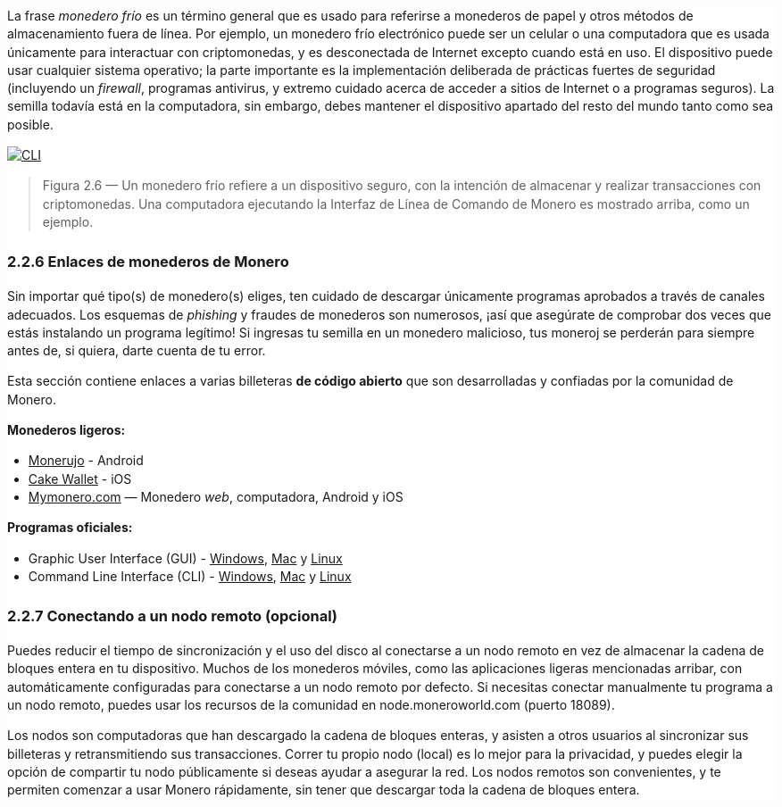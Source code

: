 La frase _monedero frío_ es un término general que es usado para referirse a monederos de papel y otros métodos de almacenamiento fuera de línea. Por ejemplo, un monedero frío electrónico puede ser un celular o una computadora que es usada únicamente para interactuar con criptomonedas, y es desconectada de Internet excepto cuando está en uso. El dispositivo puede usar cualquier sistema operativo; la parte importante es la implementación deliberada de prácticas fuertes de seguridad (incluyendo un _firewall_, programas antivirus, y extremo cuidado acerca de acceder a sitios de Internet o a programas seguros). La semilla todavía está en la computadora, sin embargo, debes mantener el dispositivo apartado del resto del mundo tanto como sea posible.

[![CLI](https://raw.githubusercontent.com/monerobook/monerobook/master/resources/img/CLI.png)](https://masteringmonero.com)

> Figura 2.6 — Un monedero frío refiere a un dispositivo seguro, con la intención de almacenar y realizar transacciones con criptomonedas. Una computadora ejecutando la Interfaz de Línea de Comando de Monero es mostrado arriba, como un ejemplo.

### 2.2.6 Enlaces de monederos de Monero

Sin importar qué tipo(s) de monedero(s) eliges, ten cuidado de descargar únicamente programas aprobados a través de canales adecuados. Los esquemas de _phishing_ y fraudes de monederos son numerosos, ¡así que asegúrate de comprobar dos veces que estás instalando un programa legítimo! Si ingresas tu semilla en un monedero malicioso, tus moneroj se perderán para siempre antes de, si quiera, darte cuenta de tu error.

Esta sección contiene enlaces a varias billeteras **de código abierto** que son desarrolladas y confiadas por la comunidad de Monero.

**Monederos ligeros:**

* [Monerujo](https://play.google.com/store/apps/details?id=com.m2049r.xmrwallet&amp;hl=es_AR&amp;gl=US) - Android
* [Cake Wallet](https://apps.apple.com/us/app/cake-wallet-for-xmr-monero/id1334702542) - iOS
* [Mymonero.com](https://mymonero.com/) — Monedero _web_, computadora, Android y iOS

**Programas oficiales:**

* Graphic User Interface (GUI) - [Windows](https://downloads.getmonero.org/gui/win64install), [Mac](https://downloads.getmonero.org/gui/mac64) y [Linux](https://downloads.getmonero.org/gui/linux64)
* Command Line Interface (CLI) - [Windows](https://downloads.getmonero.org/cli/win64), [Mac](https://downloads.getmonero.org/cli/mac64) y [Linux](https://downloads.getmonero.org/cli/linux64)

### 2.2.7 Conectando a un nodo remoto (opcional)

Puedes reducir el tiempo de sincronización y el uso del disco al conectarse a un nodo remoto en vez de almacenar la cadena de bloques entera en tu dispositivo. Muchos de los monederos móviles, como las aplicaciones ligeras mencionadas arribar, con automáticamente configuradas para conectarse a un nodo remoto por defecto. Si necesitas conectar manualmente tu programa a un nodo remoto, puedes usar los recursos de la comunidad en node.moneroworld.com (puerto 18089).

Los nodos son computadoras que han descargado la cadena de bloques enteras, y asisten a otros usuarios al sincronizar sus billeteras y retransmitiendo sus transacciones. Correr tu propio nodo (local) es lo mejor para la privacidad, y puedes elegir la opción de compartir tu nodo públicamente si deseas ayudar a asegurar la red. Los nodos remotos son convenientes, y te permiten comenzar a usar Monero rápidamente, sin tener que descargar toda la cadena de bloques entera.
